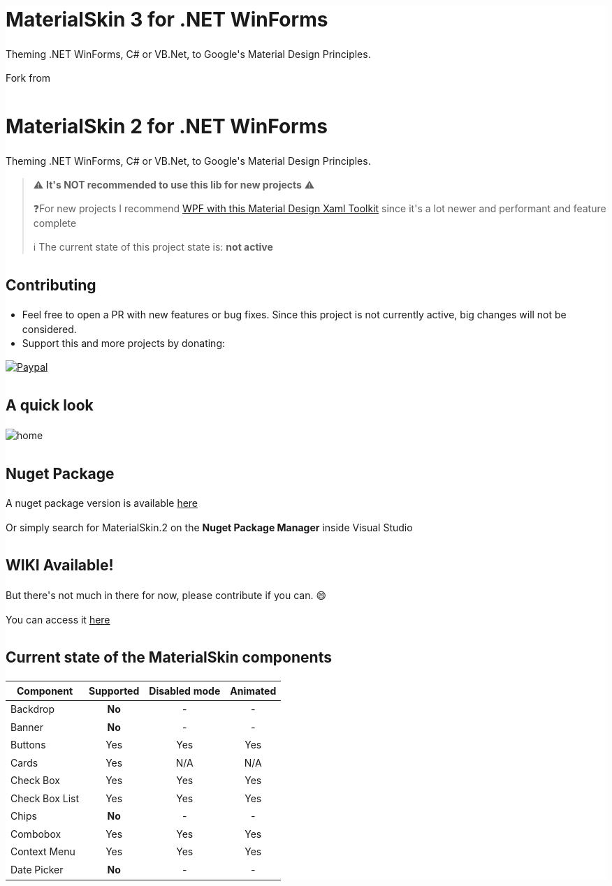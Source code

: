 # MaterialSkin 3 for .NET WinForms

Theming .NET WinForms, C# or VB.Net, to Google's Material Design Principles.

Fork from 
# MaterialSkin 2 for .NET WinForms

Theming .NET WinForms, C# or VB.Net, to Google's Material Design Principles.

> ⚠️ **It's NOT recommended to use this lib for new projects** ⚠️
>
> ❓For new projects I recommend [WPF with this Material Design Xaml Toolkit](https://github.com/ButchersBoy/MaterialDesignInXamlToolkit) since it's a lot newer and performant and feature complete
>
> ℹ️ The current state of this project state is: **not active**

## Contributing

- Feel free to open a PR with new features or bug fixes. Since this project is not currently active, big changes will not be considered.
- Support this and more projects by donating:

[![Paypal](https://user-images.githubusercontent.com/8310271/225498353-9d0a672d-ed45-4fed-9838-11d71ee49c28.png)](https://www.paypal.com/donate/?hosted_button_id=683D7S6KLX7EA)

## A quick look

![home](https://user-images.githubusercontent.com/77468294/134770847-0f20f37f-e3e7-4e15-b838-cf53b0b32c4e.png)

## Nuget Package

A nuget package version is available [here](https://www.nuget.org/packages/MaterialSkin.2/)

Or simply search for MaterialSkin.2 on the **Nuget Package Manager** inside Visual Studio

## WIKI Available!

But there's not much in there for now, please contribute if you can. :smile:

You can access it [here](https://github.com/leocb/MaterialSkin/wiki)

## Current state of the MaterialSkin components

| Component                    | Supported | Disabled mode | Animated |
| ---------------------------- | :-------: | :-----------: | :------: |
| Backdrop                     |  **No**   |       -       |    -     |
| Banner                       |  **No**   |       -       |    -     |
| Buttons                      |    Yes    |      Yes      |   Yes    |
| Cards                        |    Yes    |      N/A      |   N/A    |
| Check Box                    |    Yes    |      Yes      |   Yes    |
| Check Box List               |    Yes    |      Yes      |   Yes    |
| Chips                        |  **No**   |       -       |    -     |
| Combobox                     |    Yes    |      Yes      |   Yes    |
| Context Menu                 |    Yes    |      Yes      |   Yes    |
| Date Picker                  |  **No**   |       -       |    -     |